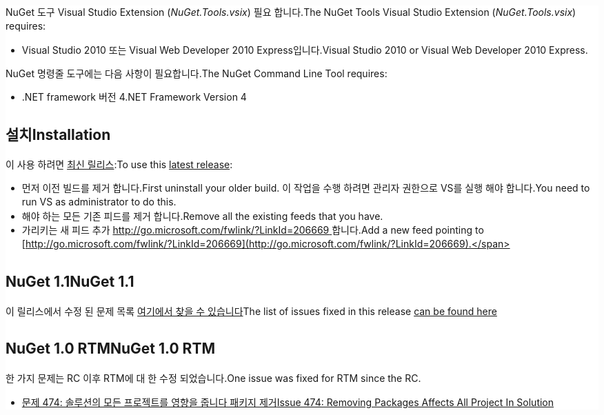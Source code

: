 <span data-ttu-id="df8e8-114">NuGet 도구 Visual Studio Extension (*NuGet.Tools.vsix*) 필요 합니다.</span><span class="sxs-lookup"><span data-stu-id="df8e8-114">The NuGet Tools Visual Studio Extension (*NuGet.Tools.vsix*) requires:</span></span>

* <span data-ttu-id="df8e8-115">Visual Studio 2010 또는 Visual Web Developer 2010 Express입니다.</span><span class="sxs-lookup"><span data-stu-id="df8e8-115">Visual Studio 2010 or Visual Web Developer 2010 Express.</span></span>

<span data-ttu-id="df8e8-116">NuGet 명령줄 도구에는 다음 사항이 필요합니다.</span><span class="sxs-lookup"><span data-stu-id="df8e8-116">The NuGet Command Line Tool requires:</span></span>

* <span data-ttu-id="df8e8-117">.NET framework 버전 4</span><span class="sxs-lookup"><span data-stu-id="df8e8-117">.NET Framework Version 4</span></span>

## <a name="installation"></a><span data-ttu-id="df8e8-118">설치</span><span class="sxs-lookup"><span data-stu-id="df8e8-118">Installation</span></span>

<span data-ttu-id="df8e8-119">이 사용 하려면 [최신 릴리스](http://nuget.codeplex.com/releases/view/52018):</span><span class="sxs-lookup"><span data-stu-id="df8e8-119">To use this [latest release](http://nuget.codeplex.com/releases/view/52018):</span></span>

* <span data-ttu-id="df8e8-120">먼저 이전 빌드를 제거 합니다.</span><span class="sxs-lookup"><span data-stu-id="df8e8-120">First uninstall your older build.</span></span> <span data-ttu-id="df8e8-121">이 작업을 수행 하려면 관리자 권한으로 VS를 실행 해야 합니다.</span><span class="sxs-lookup"><span data-stu-id="df8e8-121">You need to run VS as administrator to do this.</span></span>
* <span data-ttu-id="df8e8-122">해야 하는 모든 기존 피드를 제거 합니다.</span><span class="sxs-lookup"><span data-stu-id="df8e8-122">Remove all the existing feeds that you have.</span></span>
* <span data-ttu-id="df8e8-123">가리키는 새 피드 추가 [ http://go.microsoft.com/fwlink/?LinkId=206669 ](http://go.microsoft.com/fwlink/?LinkId=206669)합니다.</span><span class="sxs-lookup"><span data-stu-id="df8e8-123">Add a new feed pointing to [http://go.microsoft.com/fwlink/?LinkId=206669](http://go.microsoft.com/fwlink/?LinkId=206669).</span></span>

## <a name="nuget-11"></a><span data-ttu-id="df8e8-124">NuGet 1.1</span><span class="sxs-lookup"><span data-stu-id="df8e8-124">NuGet 1.1</span></span>

<span data-ttu-id="df8e8-125">이 릴리스에서 수정 된 문제 목록 [여기에서 찾을 수 있습니다](http://nuget.codeplex.com/workitem/list/advanced?keyword=&amp;status=All&amp;type=All&amp;priority=All&amp;release=NuGet%201.1&amp;assignedTo=All&amp;component=All&amp;sortField=LastUpdatedDate&amp;sortDirection=Descending&amp;page=0)</span><span class="sxs-lookup"><span data-stu-id="df8e8-125">The list of issues fixed in this release [can be found here](http://nuget.codeplex.com/workitem/list/advanced?keyword=&amp;status=All&amp;type=All&amp;priority=All&amp;release=NuGet%201.1&amp;assignedTo=All&amp;component=All&amp;sortField=LastUpdatedDate&amp;sortDirection=Descending&amp;page=0)</span></span>

## <a name="nuget-10-rtm"></a><span data-ttu-id="df8e8-126">NuGet 1.0 RTM</span><span class="sxs-lookup"><span data-stu-id="df8e8-126">NuGet 1.0 RTM</span></span>

<span data-ttu-id="df8e8-127">한 가지 문제는 RC 이후 RTM에 대 한 수정 되었습니다.</span><span class="sxs-lookup"><span data-stu-id="df8e8-127">One issue was fixed for RTM since the RC.</span></span>

* [<span data-ttu-id="df8e8-128">문제 474: 솔루션의 모든 프로젝트를 영향을 줍니다 패키지 제거</span><span class="sxs-lookup"><span data-stu-id="df8e8-128">Issue 474: Removing Packages Affects All Project In Solution</span></span>](http://nuget.codeplex.com/workitem/474)
